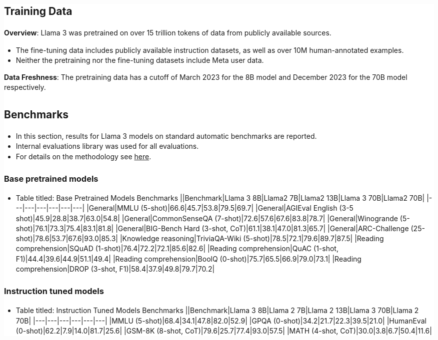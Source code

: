 ## Training Data
**Overview**: Llama 3 was pretrained on over 15 trillion tokens of data from publicly available sources.
- The fine-tuning data includes publicly available instruction datasets, as well as over 10M human-annotated examples.
- Neither the pretraining nor the fine-tuning datasets include Meta user data.

**Data Freshness**: The pretraining data has a cutoff of March 2023 for the 8B model and December 2023 for the 70B model respectively.

## Benchmarks
- In this section, results for Llama 3 models on standard automatic benchmarks are reported.
- Internal evaluations library was used for all evaluations.
- For details on the methodology see [here](https://github.com/meta-llama/llama3/blob/main/eval_methodology.md).

### Base pretrained models
- Table titled: Base Pretrained Models Benchmarks
  ||Benchmark|Llama 3 8B|Llama2 7B|Llama2 13B|Llama 3 70B|Llama2 70B|
  |---|---|---|---|---|---|
  |General|MMLU (5-shot)|66.6|45.7|53.8|79.5|69.7|
  |General|AGIEval English (3-5 shot)|45.9|28.8|38.7|63.0|54.8|
  |General|CommonSenseQA (7-shot)|72.6|57.6|67.6|83.8|78.7|
  |General|Winogrande (5-shot)|76.1|73.3|75.4|83.1|81.8|
  |General|BIG-Bench Hard (3-shot, CoT)|61.1|38.1|47.0|81.3|65.7|
  |General|ARC-Challenge (25-shot)|78.6|53.7|67.6|93.0|85.3|
  |Knowledge reasoning|TriviaQA-Wiki (5-shot)|78.5|72.1|79.6|89.7|87.5|
  |Reading comprehension|SQuAD (1-shot)|76.4|72.2|72.1|85.6|82.6|
  |Reading comprehension|QuAC (1-shot, F1)|44.4|39.6|44.9|51.1|49.4|
  |Reading comprehension|BoolQ (0-shot)|75.7|65.5|66.9|79.0|73.1|
  |Reading comprehension|DROP (3-shot, F1)|58.4|37.9|49.8|79.7|70.2|

### Instruction tuned models
- Table titled: Instruction Tuned Models Benchmarks
  ||Benchmark|Llama 3 8B|Llama 2 7B|Llama 2 13B|Llama 3 70B|Llama 2 70B|
  |---|---|---|---|---|---|
  |MMLU (5-shot)|68.4|34.1|47.8|82.0|52.9|
  |GPQA (0-shot)|34.2|21.7|22.3|39.5|21.0|
  |HumanEval (0-shot)|62.2|7.9|14.0|81.7|25.6|
  |GSM-8K (8-shot, CoT)|79.6|25.7|77.4|93.0|57.5|
  |MATH (4-shot, CoT)|30.0|3.8|6.7|50.4|11.6|
